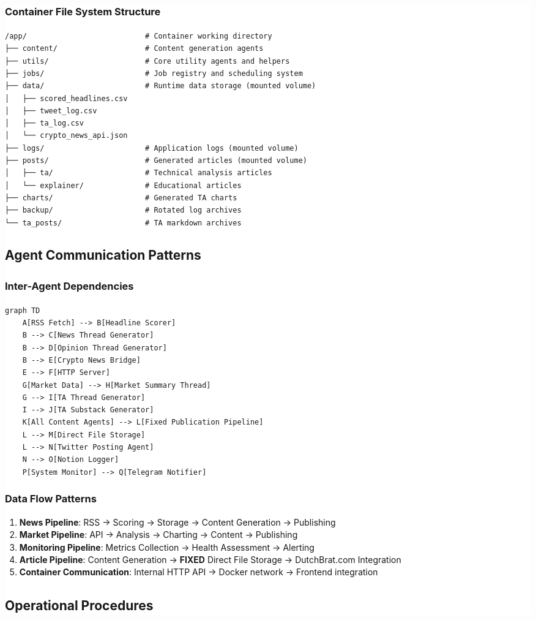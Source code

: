 ### Container File System Structure
```
/app/                           # Container working directory
├── content/                    # Content generation agents
├── utils/                      # Core utility agents and helpers
├── jobs/                       # Job registry and scheduling system
├── data/                       # Runtime data storage (mounted volume)
│   ├── scored_headlines.csv
│   ├── tweet_log.csv
│   ├── ta_log.csv
│   └── crypto_news_api.json
├── logs/                       # Application logs (mounted volume)
├── posts/                      # Generated articles (mounted volume)
│   ├── ta/                     # Technical analysis articles
│   └── explainer/              # Educational articles
├── charts/                     # Generated TA charts
├── backup/                     # Rotated log archives
└── ta_posts/                   # TA markdown archives
```

## Agent Communication Patterns

### Inter-Agent Dependencies
```mermaid
graph TD
    A[RSS Fetch] --> B[Headline Scorer]
    B --> C[News Thread Generator]
    B --> D[Opinion Thread Generator] 
    B --> E[Crypto News Bridge]
    E --> F[HTTP Server]
    G[Market Data] --> H[Market Summary Thread]
    G --> I[TA Thread Generator]
    I --> J[TA Substack Generator]
    K[All Content Agents] --> L[Fixed Publication Pipeline]
    L --> M[Direct File Storage]
    L --> N[Twitter Posting Agent]
    N --> O[Notion Logger]
    P[System Monitor] --> Q[Telegram Notifier]
```

### Data Flow Patterns
1. **News Pipeline**: RSS → Scoring → Storage → Content Generation → Publishing
2. **Market Pipeline**: API → Analysis → Charting → Content → Publishing  
3. **Monitoring Pipeline**: Metrics Collection → Health Assessment → Alerting
4. **Article Pipeline**: Content Generation → **FIXED** Direct File Storage → DutchBrat.com Integration
5. **Container Communication**: Internal HTTP API → Docker network → Frontend integration

## Operational Procedures

